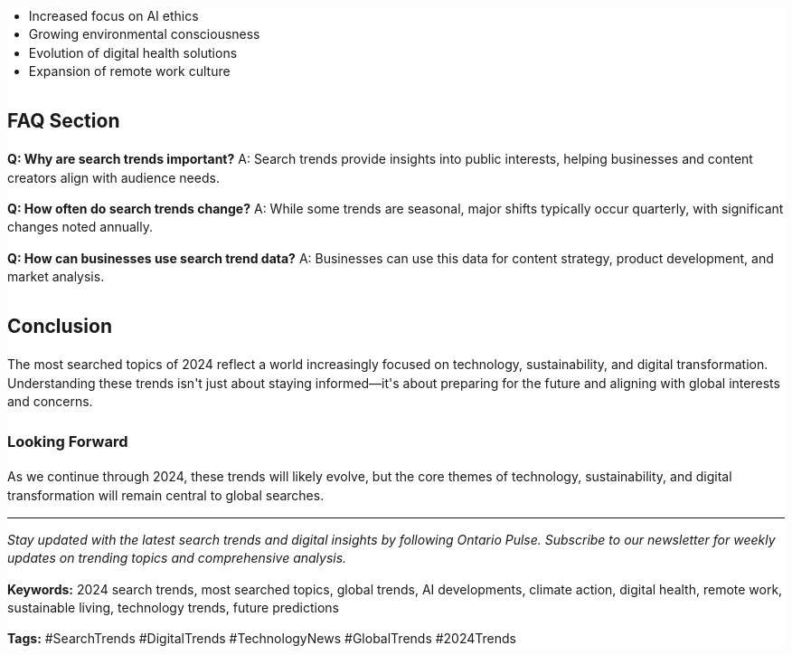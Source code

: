 - Increased focus on AI ethics
- Growing environmental consciousness
- Evolution of digital health solutions
- Expansion of remote work culture

## FAQ Section

**Q: Why are search trends important?**
A: Search trends provide insights into public interests, helping businesses and content creators align with audience needs.

**Q: How often do search trends change?**
A: While some trends are seasonal, major shifts typically occur quarterly, with significant changes noted annually.

**Q: How can businesses use search trend data?**
A: Businesses can use this data for content strategy, product development, and market analysis.

## Conclusion

The most searched topics of 2024 reflect a world increasingly focused on technology, sustainability, and digital transformation. Understanding these trends isn't just about staying informed—it's about preparing for the future and aligning with global interests and concerns.

### Looking Forward

As we continue through 2024, these trends will likely evolve, but the core themes of technology, sustainability, and digital transformation will remain central to global searches.

---

*Stay updated with the latest search trends and digital insights by following Ontario Pulse. Subscribe to our newsletter for weekly updates on trending topics and comprehensive analysis.*

**Keywords:** 2024 search trends, most searched topics, global trends, AI developments, climate action, digital health, remote work, sustainable living, technology trends, future predictions

**Tags:** #SearchTrends #DigitalTrends #TechnologyNews #GlobalTrends #2024Trends